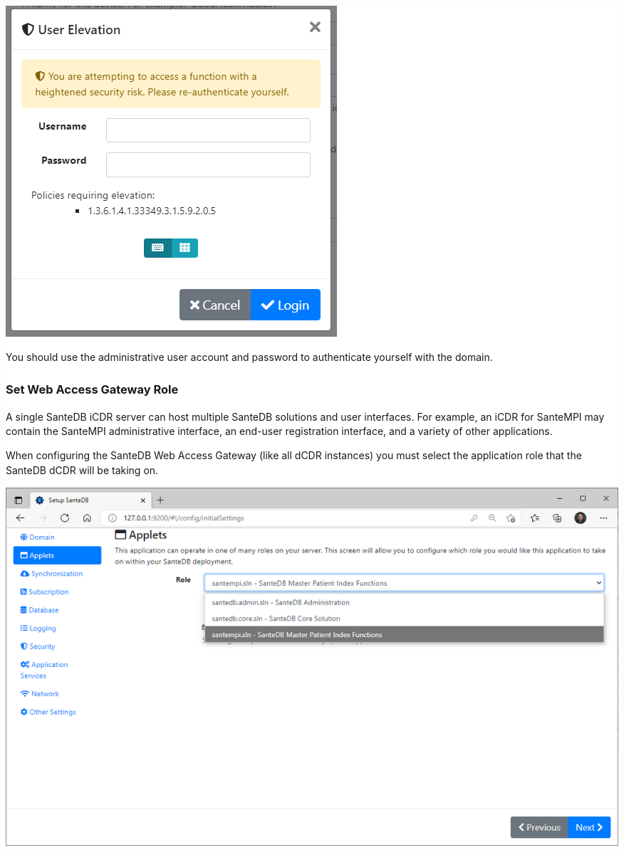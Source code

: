 ![](<../../../.gitbook/assets/image (436) (1) (1) (1) (1).png>)

You should use the administrative user account and password to authenticate yourself with the domain.

### Set Web Access Gateway Role

A single SanteDB iCDR server can host multiple SanteDB solutions and user interfaces. For example, an iCDR for SanteMPI may contain the SanteMPI administrative interface, an end-user registration interface, and a variety of other applications.&#x20;

When configuring the SanteDB Web Access Gateway (like all dCDR instances) you must select the application role that the SanteDB dCDR will be taking on.

![](<../../../.gitbook/assets/image (445) (1) (1) (1) (1) (1) (1) (1) (1).png>)
